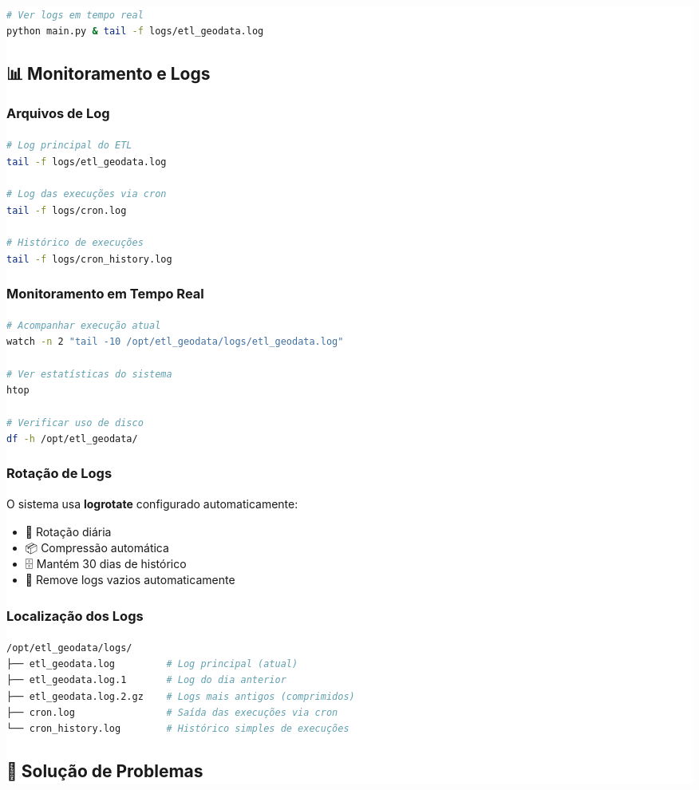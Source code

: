 ```bash
# Ver logs em tempo real
python main.py & tail -f logs/etl_geodata.log
```

## 📊 Monitoramento e Logs

### Arquivos de Log

```bash
# Log principal do ETL
tail -f logs/etl_geodata.log

# Log das execuções via cron
tail -f logs/cron.log

# Histórico de execuções
tail -f logs/cron_history.log
```

### Monitoramento em Tempo Real

```bash
# Acompanhar execução atual
watch -n 2 "tail -10 /opt/etl_geodata/logs/etl_geodata.log"

# Ver estatísticas do sistema
htop

# Verificar uso de disco
df -h /opt/etl_geodata/
```

### Rotação de Logs

O sistema usa **logrotate** configurado automaticamente:
- 📅 Rotação diária
- 📦 Compressão automática  
- 🗄️ Mantém 30 dias de histórico
- 🧹 Remove logs vazios automaticamente

### Localização dos Logs

```bash
/opt/etl_geodata/logs/
├── etl_geodata.log         # Log principal (atual)
├── etl_geodata.log.1       # Log do dia anterior
├── etl_geodata.log.2.gz    # Logs mais antigos (comprimidos)
├── cron.log                # Saída das execuções via cron
└── cron_history.log        # Histórico simples de execuções
```

## 🔧 Solução de Problemas

